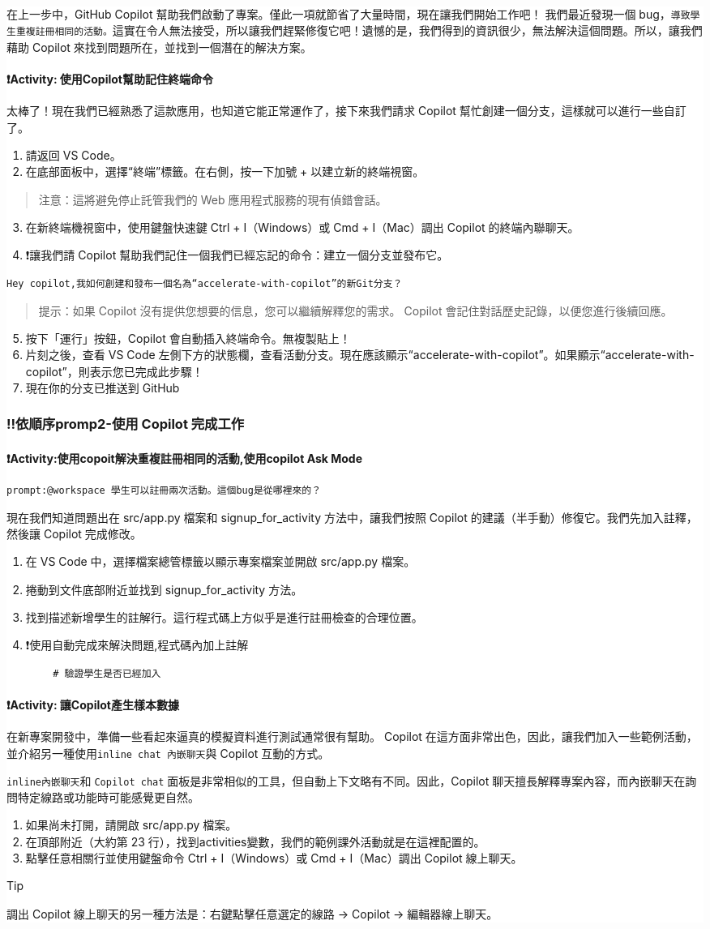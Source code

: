 在上一步中，GitHub Copilot 幫助我們啟動了專案。僅此一項就節省了大量時間，現在讓我們開始工作吧！ 我們最近發現一個 bug，`導致學生重複註冊相同的活動。`這實在令人無法接受，所以讓我們趕緊修復它吧！遺憾的是，我們得到的資訊很少，無法解決這個問題。所以，讓我們藉助 Copilot 來找到問題所在，並找到一個潛在的解決方案。

#### ❗️Activity: 使用Copilot幫助記住終端命令
太棒了！現在我們已經熟悉了這款應用，也知道它能正常運作了，接下來我們請求 Copilot 幫忙創建一個分支，這樣就可以進行一些自訂了。

1. 請返回 VS Code。
2. 在底部面板中，選擇“終端”標籤。在右側，按一下加號 + 以建立新的終端視窗。

> 注意：這將避免停止託管我們的 Web 應用程式服務的現有偵錯會話。

3. 在新終端機視窗中，使用鍵盤快速鍵 Ctrl + I（Windows）或 Cmd + I（Mac）調出 Copilot 的終端內聯聊天。

4. ❗️讓我們請 Copilot 幫助我們記住一個我們已經忘記的命令：建立一個分支並發布它。

```
Hey copilot,我如何創建和發布一個名為“accelerate-with-copilot”的新Git分支？
```

> 提示：如果 Copilot 沒有提供您想要的信息，您可以繼續解釋您的需求。 Copilot 會記住對話歷史記錄，以便您進行後續回應。

5. 按下「運行」按鈕，Copilot 會自動插入終端命令。無複製貼上！
6. 片刻之後，查看 VS Code 左側下方的狀態欄，查看活動分支。現在應該顯示“accelerate-with-copilot”。如果顯示“accelerate-with-copilot”，則表示您已完成此步驟！
7. 現在你的分支已推送到 GitHub

### ‼️依順序promp2-使用 Copilot 完成工作

#### ❗️Activity:使用copoit解決重複註冊相同的活動,使用copilot Ask Mode

```
prompt:@workspace 學生可以註冊兩次活動。這個bug是從哪裡來的？
```

現在我們知道問題出在 src/app.py 檔案和 signup_for_activity 方法中，讓我們按照 Copilot 的建議（半手動）修復它。我們先加入註釋，然後讓 Copilot 完成修改。

 1. 在 VS Code 中，選擇檔案總管標籤以顯示專案檔案並開啟 src/app.py 檔案。
 2. 捲動到文件底部附近並找到 signup_for_activity 方法。
 3. 找到描述新增學生的註解行。這行程式碼上方似乎是進行註冊檢查的合理位置。

 4. ❗️使用自動完成來解決問題,程式碼內加上註解

```
		# 驗證學生是否已經加入
```

#### ❗️Activity: 讓Copilot產生樣本數據

在新專案開發中，準備一些看起來逼真的模擬資料進行測試通常很有幫助。 Copilot 在這方面非常出色，因此，讓我們加入一些範例活動，並介紹另一種使用`inline chat 內嵌聊天`與 Copilot 互動的方式。

`inline內嵌聊天`和 `Copilot chat` 面板是非常相似的工具，但自動上下文略有不同。因此，Copilot 聊天擅長解釋專案內容，而內嵌聊天在詢問特定線路或功能時可能感覺更自然。

1. 如果尚未打開，請開啟 src/app.py 檔案。
2. 在頂部附近（大約第 23 行），找到activities變數，我們的範例課外活動就是在這裡配置的。
3. 點擊任意相關行並使用鍵盤命令 Ctrl + I（Windows）或 Cmd + I（Mac）調出 Copilot 線上聊天。

> [!TIP]
> 調出 Copilot 線上聊天的另一種方法是：右鍵點擊任意選定的線路 -> Copilot -> 編輯器線上聊天。
